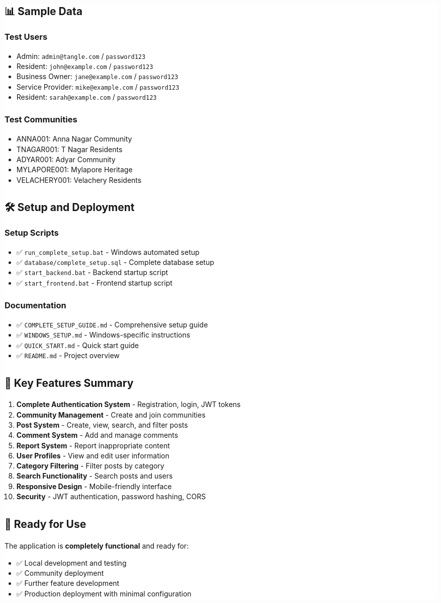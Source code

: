 ## 📊 Sample Data

### Test Users
- Admin: `admin@tangle.com` / `password123`
- Resident: `john@example.com` / `password123`
- Business Owner: `jane@example.com` / `password123`
- Service Provider: `mike@example.com` / `password123`
- Resident: `sarah@example.com` / `password123`

### Test Communities
- ANNA001: Anna Nagar Community
- TNAGAR001: T Nagar Residents
- ADYAR001: Adyar Community
- MYLAPORE001: Mylapore Heritage
- VELACHERY001: Velachery Residents

## 🛠️ Setup and Deployment

### Setup Scripts
- ✅ `run_complete_setup.bat` - Windows automated setup
- ✅ `database/complete_setup.sql` - Complete database setup
- ✅ `start_backend.bat` - Backend startup script
- ✅ `start_frontend.bat` - Frontend startup script

### Documentation
- ✅ `COMPLETE_SETUP_GUIDE.md` - Comprehensive setup guide
- ✅ `WINDOWS_SETUP.md` - Windows-specific instructions
- ✅ `QUICK_START.md` - Quick start guide
- ✅ `README.md` - Project overview

## 🎯 Key Features Summary

1. **Complete Authentication System** - Registration, login, JWT tokens
2. **Community Management** - Create and join communities
3. **Post System** - Create, view, search, and filter posts
4. **Comment System** - Add and manage comments
5. **Report System** - Report inappropriate content
6. **User Profiles** - View and edit user information
7. **Category Filtering** - Filter posts by category
8. **Search Functionality** - Search posts and users
9. **Responsive Design** - Mobile-friendly interface
10. **Security** - JWT authentication, password hashing, CORS

## 🚀 Ready for Use

The application is **completely functional** and ready for:
- ✅ Local development and testing
- ✅ Community deployment
- ✅ Further feature development
- ✅ Production deployment with minimal configuration
